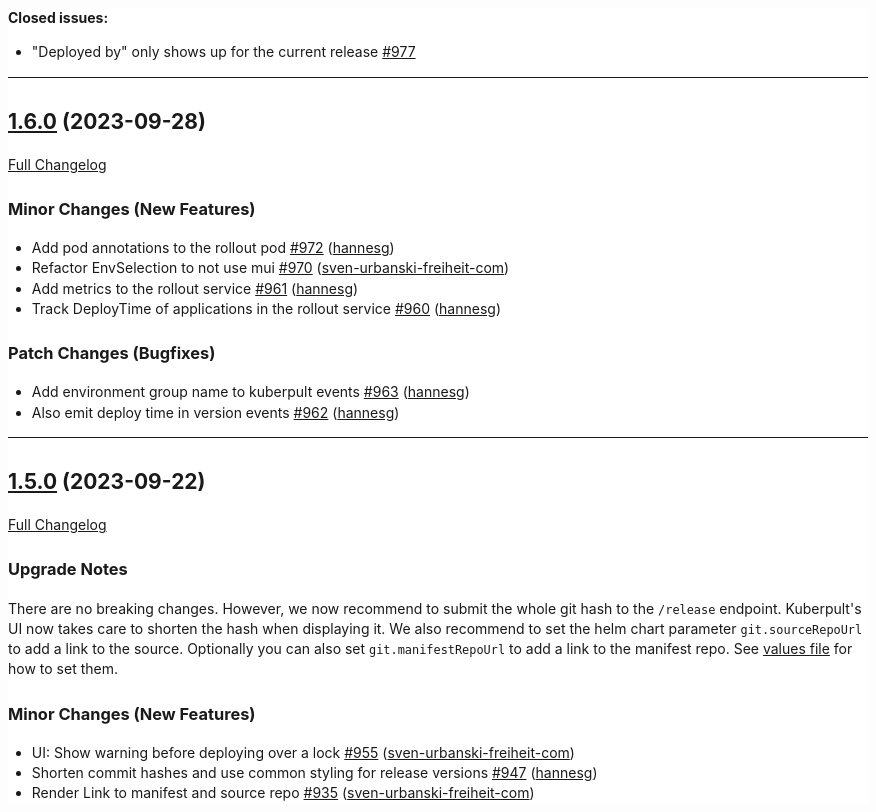 **Closed issues:**

- "Deployed by" only shows up for the current release  [\#977](https://github.com/freiheit-com/kuberpult/issues/977)

---

## [1.6.0](https://github.com/freiheit-com/kuberpult/tree/1.6.0) (2023-09-28)

[Full Changelog](https://github.com/freiheit-com/kuberpult/compare/1.5.0...1.6.0)

### Minor Changes (New Features)

- Add pod annotations to the rollout pod [\#972](https://github.com/freiheit-com/kuberpult/pull/972) ([hannesg](https://github.com/hannesg))
- Refactor EnvSelection to not use mui [\#970](https://github.com/freiheit-com/kuberpult/pull/970) ([sven-urbanski-freiheit-com](https://github.com/sven-urbanski-freiheit-com))
- Add metrics to the rollout service [\#961](https://github.com/freiheit-com/kuberpult/pull/961) ([hannesg](https://github.com/hannesg))
- Track DeployTime of applications in the rollout service [\#960](https://github.com/freiheit-com/kuberpult/pull/960) ([hannesg](https://github.com/hannesg))

### Patch Changes (Bugfixes)

- Add environment group name to kuberpult events [\#963](https://github.com/freiheit-com/kuberpult/pull/963) ([hannesg](https://github.com/hannesg))
- Also emit deploy time in version events [\#962](https://github.com/freiheit-com/kuberpult/pull/962) ([hannesg](https://github.com/hannesg))

---

## [1.5.0](https://github.com/freiheit-com/kuberpult/tree/1.5.0) (2023-09-22)

[Full Changelog](https://github.com/freiheit-com/kuberpult/compare/1.4.2...1.5.0)

### Upgrade Notes
There are no breaking changes.
However, we now recommend to submit the whole git hash to the `/release` endpoint. Kuberpult's UI now takes care to shorten the hash when displaying it.
We also recommend to set the helm chart parameter `git.sourceRepoUrl` to add a link to the source. Optionally you can also set `git.manifestRepoUrl` to add a link to the manifest repo.
See [values file](https://github.com/freiheit-com/kuberpult/blob/main/charts/kuberpult/values.yaml.tpl#L25) for how to set them.

### Minor Changes (New Features)

- UI: Show warning before deploying over a lock [\#955](https://github.com/freiheit-com/kuberpult/pull/955) ([sven-urbanski-freiheit-com](https://github.com/sven-urbanski-freiheit-com))
- Shorten commit hashes and use common styling for release versions [\#947](https://github.com/freiheit-com/kuberpult/pull/947) ([hannesg](https://github.com/hannesg))
- Render Link to manifest and source repo [\#935](https://github.com/freiheit-com/kuberpult/pull/935) ([sven-urbanski-freiheit-com](https://github.com/sven-urbanski-freiheit-com))
